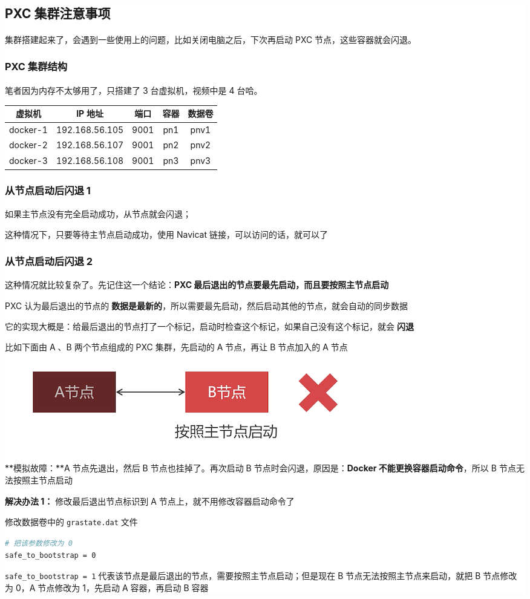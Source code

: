 
## PXC 集群注意事项

集群搭建起来了，会遇到一些使用上的问题，比如关闭电脑之后，下次再启动 PXC 节点，这些容器就会闪退。

### PXC 集群结构

笔者因为内存不太够用了，只搭建了 3 台虚拟机，视频中是 4 台哈。

|  虚拟机  |    IP 地址     | 端口 | 容器 | 数据卷 |
| :------: | :------------: | :--: | :--: | :----: |
| docker-1 | 192.168.56.105 | 9001 | pn1  |  pnv1  |
| docker-2 | 192.168.56.107 | 9001 | pn2  |  pnv2  |
| docker-3 | 192.168.56.108 | 9001 | pn3  |  pnv3  |

### 从节点启动后闪退 1

如果主节点没有完全启动成功，从节点就会闪退；

这种情况下，只要等待主节点启动成功，使用 Navicat 链接，可以访问的话，就可以了

### 从节点启动后闪退 2

这种情况就比较复杂了。先记住这一个结论：**PXC 最后退出的节点要最先启动，而且要按照主节点启动**

PXC 认为最后退出的节点的 **数据是最新的**，所以需要最先启动，然后启动其他的节点，就会自动的同步数据

它的实现大概是：给最后退出的节点打了一个标记，启动时检查这个标记，如果自己没有这个标记，就会 **闪退**

比如下面由 A 、B 两个节点组成的 PXC 集群，先启动的 A 节点，再让 B 节点加入的 A 节点

![image-20200616225005505](./assets/image-20200616225005505.png)

**模拟故障：**A 节点先退出，然后 B 节点也挂掉了。再次启动 B 节点时会闪退，原因是：**Docker 不能更换容器启动命令**，所以 B 节点无法按照主节点启动

**解决办法 1：** 修改最后退出节点标识到 A 节点上，就不用修改容器启动命令了

修改数据卷中的  `grastate.dat` 文件

```bash
# 把该参数修改为 0
safe_to_bootstrap = 0
```

`safe_to_bootstrap = 1` 代表该节点是最后退出的节点，需要按照主节点启动；但是现在 B 节点无法按照主节点来启动，就把 B 节点修改为 0，A 节点修改为 1，先启动 A 容器，再启动 B 容器 
